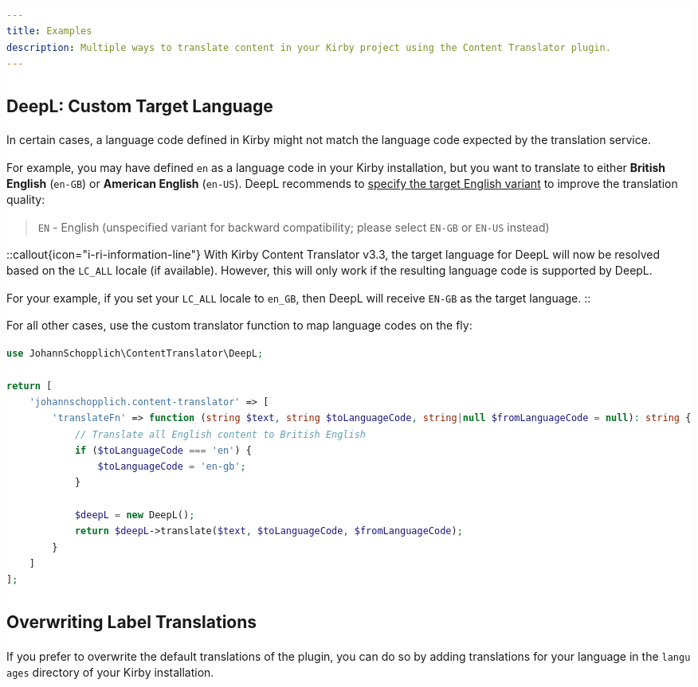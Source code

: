 ```yaml
---
title: Examples
description: Multiple ways to translate content in your Kirby project using the Content Translator plugin.
---
```


## DeepL: Custom Target Language

In certain cases, a language code defined in Kirby might not match the language code expected by the translation service.

For example, you may have defined `en` as a language code in your Kirby installation, but you want to translate to either **British English** (`en-GB`) or **American English** (`en-US`). DeepL recommends to [specify the target English variant](https://developers.deepl.com/docs/resources/supported-languages#target-languages) to improve the translation quality:

> `EN` - English (unspecified variant for backward compatibility; please select `EN-GB` or `EN-US` instead)

::callout{icon="i-ri-information-line"}
With Kirby Content Translator v3.3, the target language for DeepL will now be resolved based on the `LC_ALL` locale (if available). However, this will only work if the resulting language code is supported by DeepL.

For your example, if you set your `LC_ALL` locale to `en_GB`, then DeepL will receive `EN-GB` as the target language.
::

For all other cases, use the custom translator function to map language codes on the fly:

```php [config.php]
use JohannSchopplich\ContentTranslator\DeepL;

return [
    'johannschopplich.content-translator' => [
        'translateFn' => function (string $text, string $toLanguageCode, string|null $fromLanguageCode = null): string {
            // Translate all English content to British English
            if ($toLanguageCode === 'en') {
                $toLanguageCode = 'en-gb';
            }

            $deepL = new DeepL();
            return $deepL->translate($text, $toLanguageCode, $fromLanguageCode);
        }
    ]
];
```

## Overwriting Label Translations

If you prefer to overwrite the default translations of the plugin, you can do so by adding translations for your language in the `languages` directory of your Kirby installation.

